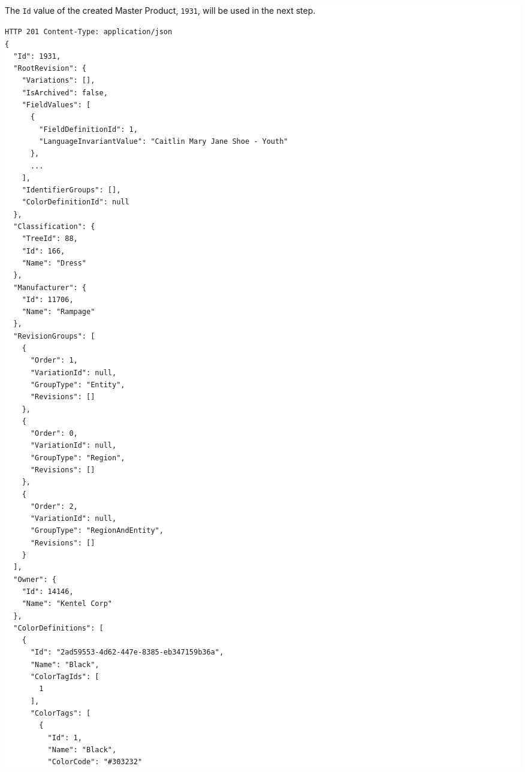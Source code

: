 The `Id` value of the created Master Product, `1931`, will be used in the next step.

```
HTTP 201 Content-Type: application/json
{
  "Id": 1931,
  "RootRevision": {
    "Variations": [],
    "IsArchived": false,
    "FieldValues": [
      {
        "FieldDefinitionId": 1,
        "LanguageInvariantValue": "Caitlin Mary Jane Shoe - Youth"
      },
      ...
    ],
    "IdentifierGroups": [],
    "ColorDefinitionId": null
  },
  "Classification": {
    "TreeId": 88,
    "Id": 166,
    "Name": "Dress"
  },
  "Manufacturer": {
    "Id": 11706,
    "Name": "Rampage"
  },
  "RevisionGroups": [
    {
      "Order": 1,
      "VariationId": null,
      "GroupType": "Entity",
      "Revisions": []
    },
    {
      "Order": 0,
      "VariationId": null,
      "GroupType": "Region",
      "Revisions": []
    },
    {
      "Order": 2,
      "VariationId": null,
      "GroupType": "RegionAndEntity",
      "Revisions": []
    }
  ],
  "Owner": {
    "Id": 14146,
    "Name": "Kentel Corp"
  },
  "ColorDefinitions": [
    {
      "Id": "2ad59553-4d62-447e-8385-eb347159b36a",
      "Name": "Black",
      "ColorTagIds": [
        1
      ],
      "ColorTags": [
        {
          "Id": 1,
          "Name": "Black",
          "ColorCode": "#303232"
```